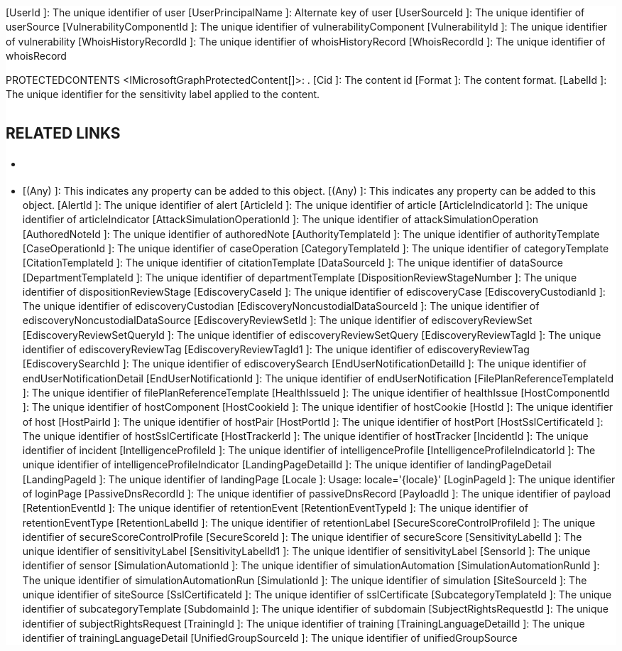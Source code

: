   [UserId <String>]: The unique identifier of user
  [UserPrincipalName <String>]: Alternate key of user
  [UserSourceId <String>]: The unique identifier of userSource
  [VulnerabilityComponentId <String>]: The unique identifier of vulnerabilityComponent
  [VulnerabilityId <String>]: The unique identifier of vulnerability
  [WhoisHistoryRecordId <String>]: The unique identifier of whoisHistoryRecord
  [WhoisRecordId <String>]: The unique identifier of whoisRecord

PROTECTEDCONTENTS <IMicrosoftGraphProtectedContent[]>: .
  [Cid <String>]: The content id
  [Format <String>]: The content format.
  [LabelId <String>]: The unique identifier for the sensitivity label applied to the content.


## RELATED LINKS

- [](https://learn.microsoft.com/powershell/module/microsoft.graph.security/invoke-mgandsecuritydatasecurityandgovernancesensitivitylabelsublabel)
- [](https://learn.microsoft.com/graph/api/sensitivitylabel-computerightsandinheritance?view=graph-rest-1.0)


  [(Any) <Object>]: This indicates any property can be added to this object.
  [(Any) <Object>]: This indicates any property can be added to this object.
  [AlertId <String>]: The unique identifier of alert
  [ArticleId <String>]: The unique identifier of article
  [ArticleIndicatorId <String>]: The unique identifier of articleIndicator
  [AttackSimulationOperationId <String>]: The unique identifier of attackSimulationOperation
  [AuthoredNoteId <String>]: The unique identifier of authoredNote
  [AuthorityTemplateId <String>]: The unique identifier of authorityTemplate
  [CaseOperationId <String>]: The unique identifier of caseOperation
  [CategoryTemplateId <String>]: The unique identifier of categoryTemplate
  [CitationTemplateId <String>]: The unique identifier of citationTemplate
  [DataSourceId <String>]: The unique identifier of dataSource
  [DepartmentTemplateId <String>]: The unique identifier of departmentTemplate
  [DispositionReviewStageNumber <String>]: The unique identifier of dispositionReviewStage
  [EdiscoveryCaseId <String>]: The unique identifier of ediscoveryCase
  [EdiscoveryCustodianId <String>]: The unique identifier of ediscoveryCustodian
  [EdiscoveryNoncustodialDataSourceId <String>]: The unique identifier of ediscoveryNoncustodialDataSource
  [EdiscoveryReviewSetId <String>]: The unique identifier of ediscoveryReviewSet
  [EdiscoveryReviewSetQueryId <String>]: The unique identifier of ediscoveryReviewSetQuery
  [EdiscoveryReviewTagId <String>]: The unique identifier of ediscoveryReviewTag
  [EdiscoveryReviewTagId1 <String>]: The unique identifier of ediscoveryReviewTag
  [EdiscoverySearchId <String>]: The unique identifier of ediscoverySearch
  [EndUserNotificationDetailId <String>]: The unique identifier of endUserNotificationDetail
  [EndUserNotificationId <String>]: The unique identifier of endUserNotification
  [FilePlanReferenceTemplateId <String>]: The unique identifier of filePlanReferenceTemplate
  [HealthIssueId <String>]: The unique identifier of healthIssue
  [HostComponentId <String>]: The unique identifier of hostComponent
  [HostCookieId <String>]: The unique identifier of hostCookie
  [HostId <String>]: The unique identifier of host
  [HostPairId <String>]: The unique identifier of hostPair
  [HostPortId <String>]: The unique identifier of hostPort
  [HostSslCertificateId <String>]: The unique identifier of hostSslCertificate
  [HostTrackerId <String>]: The unique identifier of hostTracker
  [IncidentId <String>]: The unique identifier of incident
  [IntelligenceProfileId <String>]: The unique identifier of intelligenceProfile
  [IntelligenceProfileIndicatorId <String>]: The unique identifier of intelligenceProfileIndicator
  [LandingPageDetailId <String>]: The unique identifier of landingPageDetail
  [LandingPageId <String>]: The unique identifier of landingPage
  [Locale <String>]: Usage: locale='{locale}'
  [LoginPageId <String>]: The unique identifier of loginPage
  [PassiveDnsRecordId <String>]: The unique identifier of passiveDnsRecord
  [PayloadId <String>]: The unique identifier of payload
  [RetentionEventId <String>]: The unique identifier of retentionEvent
  [RetentionEventTypeId <String>]: The unique identifier of retentionEventType
  [RetentionLabelId <String>]: The unique identifier of retentionLabel
  [SecureScoreControlProfileId <String>]: The unique identifier of secureScoreControlProfile
  [SecureScoreId <String>]: The unique identifier of secureScore
  [SensitivityLabelId <String>]: The unique identifier of sensitivityLabel
  [SensitivityLabelId1 <String>]: The unique identifier of sensitivityLabel
  [SensorId <String>]: The unique identifier of sensor
  [SimulationAutomationId <String>]: The unique identifier of simulationAutomation
  [SimulationAutomationRunId <String>]: The unique identifier of simulationAutomationRun
  [SimulationId <String>]: The unique identifier of simulation
  [SiteSourceId <String>]: The unique identifier of siteSource
  [SslCertificateId <String>]: The unique identifier of sslCertificate
  [SubcategoryTemplateId <String>]: The unique identifier of subcategoryTemplate
  [SubdomainId <String>]: The unique identifier of subdomain
  [SubjectRightsRequestId <String>]: The unique identifier of subjectRightsRequest
  [TrainingId <String>]: The unique identifier of training
  [TrainingLanguageDetailId <String>]: The unique identifier of trainingLanguageDetail
  [UnifiedGroupSourceId <String>]: The unique identifier of unifiedGroupSource